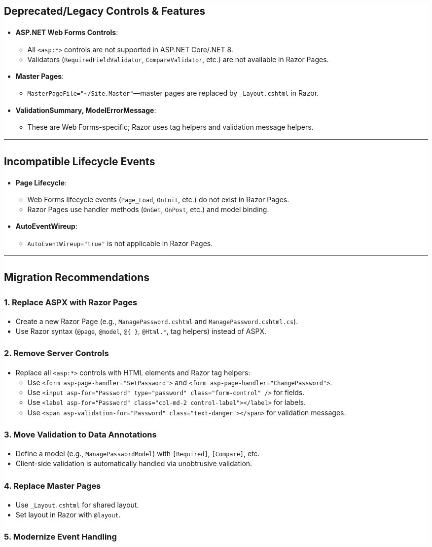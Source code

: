 ## Deprecated/Legacy Controls & Features

- **ASP.NET Web Forms Controls**:  
  - All `<asp:*>` controls are not supported in ASP.NET Core/.NET 8.
  - Validators (`RequiredFieldValidator`, `CompareValidator`, etc.) are not available in Razor Pages.

- **Master Pages**:  
  - `MasterPageFile="~/Site.Master"`—master pages are replaced by `_Layout.cshtml` in Razor.

- **ValidationSummary, ModelErrorMessage**:  
  - These are Web Forms-specific; Razor uses tag helpers and validation message helpers.

---

## Incompatible Lifecycle Events

- **Page Lifecycle**:  
  - Web Forms lifecycle events (`Page_Load`, `OnInit`, etc.) do not exist in Razor Pages.
  - Razor Pages use handler methods (`OnGet`, `OnPost`, etc.) and model binding.

- **AutoEventWireup**:  
  - `AutoEventWireup="true"` is not applicable in Razor Pages.

---

## Migration Recommendations

### 1. **Replace ASPX with Razor Pages**

- Create a new Razor Page (e.g., `ManagePassword.cshtml` and `ManagePassword.cshtml.cs`).
- Use Razor syntax (`@page`, `@model`, `@{ }`, `@Html.*`, tag helpers) instead of ASPX.

### 2. **Remove Server Controls**

- Replace all `<asp:*>` controls with HTML elements and Razor tag helpers:
  - Use `<form asp-page-handler="SetPassword">` and `<form asp-page-handler="ChangePassword">`.
  - Use `<input asp-for="Password" type="password" class="form-control" />` for fields.
  - Use `<label asp-for="Password" class="col-md-2 control-label"></label>` for labels.
  - Use `<span asp-validation-for="Password" class="text-danger"></span>` for validation messages.

### 3. **Move Validation to Data Annotations**

- Define a model (e.g., `ManagePasswordModel`) with `[Required]`, `[Compare]`, etc.
- Client-side validation is automatically handled via unobtrusive validation.

### 4. **Replace Master Pages**

- Use `_Layout.cshtml` for shared layout.
- Set layout in Razor with `@layout`.

### 5. **Modernize Event Handling**
